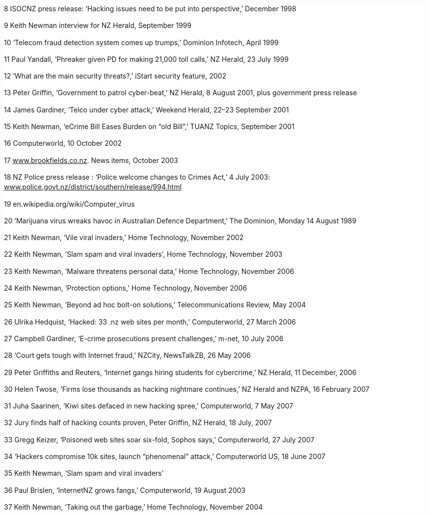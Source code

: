 8 ISOCNZ press release: ‘Hacking issues need to be put into perspective,’ December 1998

9 Keith Newman interview for NZ Herald, September 1999

10 ‘Telecom fraud detection system comes up trumps,’ Dominion Infotech, April 1999

11 Paul Yandall, ‘Phreaker given PD for making 21,000 toll calls,’ NZ Herald, 23 July 1999

12 ‘What are the main security threats?,’ iStart security feature, 2002

13 Peter Griffin, ‘Government to patrol cyber-beat,’ NZ Herald, 8 August 2001, plus government press release

14 James Gardiner, ‘Telco under cyber attack,’ Weekend Herald, 22–23 September 2001

15 Keith Newman, ‘eCrime Bill Eases Burden on “old Bill”,’ TUANZ Topics, September 2001

16 Computerworld, 10 October 2002

17 www.brookfields.co.nz. News items, October 2003

18 NZ Police press release : ‘Police welcome changes to Crimes Act,’ 4 July 2003: www.police.govt.nz/district/southern/release/994.html

19 en.wikipedia.org/wiki/Computer_virus

20 ‘Marijuana virus wreaks havoc in Australian Defence Department,’ The Dominion, Monday 14 August 1989

21 Keith Newman, ‘Vile viral invaders,’ Home Technology, November 2002

22 Keith Newman, ‘Slam spam and viral invaders’, Home Technology, November 2003

23 Keith Newman, ‘Malware threatens personal data,’ Home Technology, November 2006

24 Keith Newman, ‘Protection options,’ Home Technology, November 2006

25 Keith Newman, ‘Beyond ad hoc bolt-on solutions,’ Telecommunications Review, May 2004

26 Ulrika Hedquist, ‘Hacked: 33 .nz web sites per month,’ Computerworld, 27 March 2006

27 Campbell Gardiner, ‘E-crime prosecutions present challenges,’ m-net, 10 July 2006

28 ‘Court gets tough with Internet fraud,’ NZCity, NewsTalkZB, 26 May 2006

29 Peter Griffiths and Reuters, ‘Internet gangs hiring students for cybercrime,’ NZ Herald, 11 December, 2006

30 Helen Twose, ‘Firms lose thousands as hacking nightmare continues,’ NZ Herald and NZPA, 16 February 2007

31 Juha Saarinen, ‘Kiwi sites defaced in new hacking spree,’ Computerworld, 7 May 2007

32 Jury finds half of hacking counts proven, Peter Griffin, NZ Herald, 18 July, 2007

33 Gregg Keizer, ‘Poisoned web sites soar six-fold, Sophos says,’ Computerworld, 27 July 2007

34 ‘Hackers compromise 10k sites, launch “phenomenal” attack,’ Computerworld US, 18 June 2007

35 Keith Newman, ‘Slam spam and viral invaders’

36 Paul Brislen, ‘InternetNZ grows fangs,’ Computerworld, 19 August 2003

37 Keith Newman, ‘Taking out the garbage,’ Home Technology, November 2004

